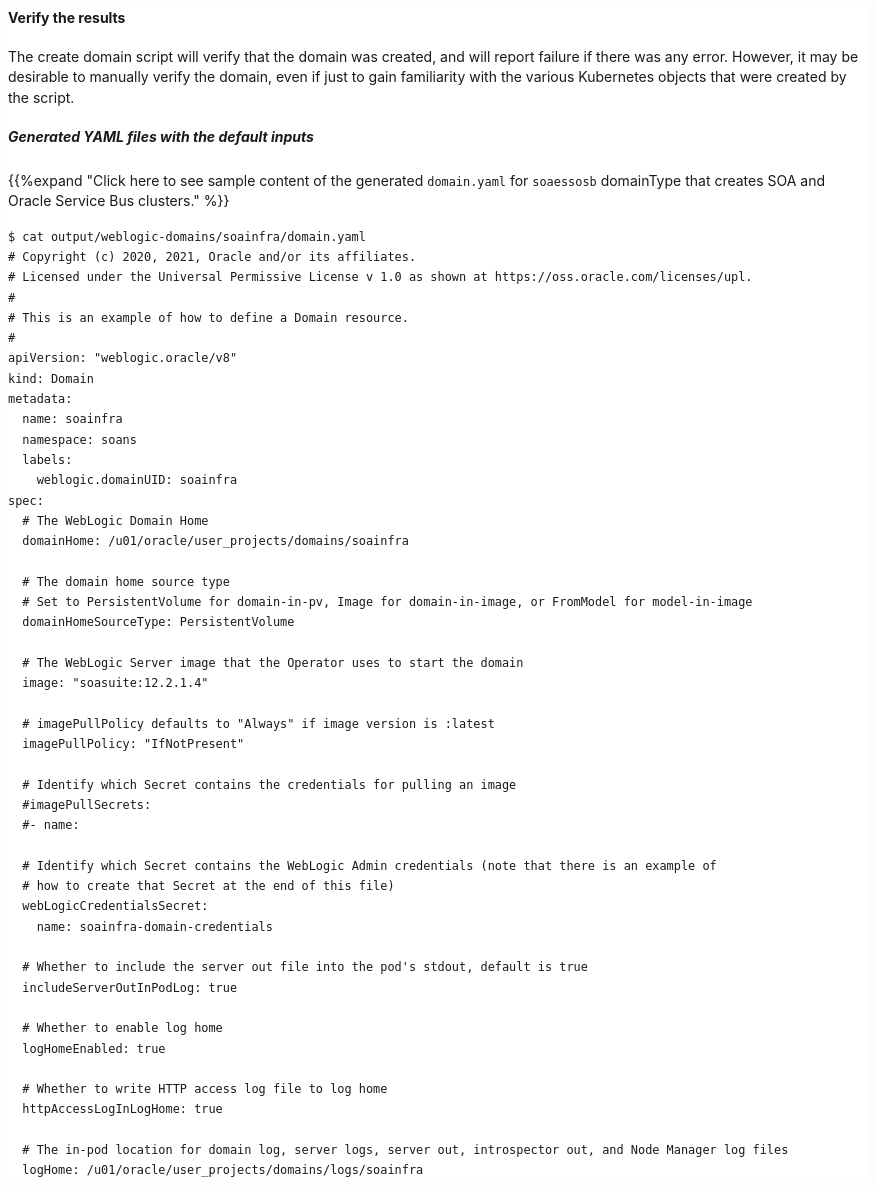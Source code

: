 #### Verify the results

The create domain script will verify that the domain was created, and will report failure if there was any error.
However, it may be desirable to manually verify the domain, even if just to gain familiarity with the
various Kubernetes objects that were created by the script.


##### Generated YAML files with the default inputs

{{%expand "Click here to see sample content of the generated `domain.yaml` for `soaessosb` domainType that creates SOA and Oracle Service Bus clusters." %}}

```
$ cat output/weblogic-domains/soainfra/domain.yaml
# Copyright (c) 2020, 2021, Oracle and/or its affiliates.
# Licensed under the Universal Permissive License v 1.0 as shown at https://oss.oracle.com/licenses/upl.
#
# This is an example of how to define a Domain resource.
#
apiVersion: "weblogic.oracle/v8"
kind: Domain
metadata:
  name: soainfra
  namespace: soans
  labels:
    weblogic.domainUID: soainfra
spec:
  # The WebLogic Domain Home
  domainHome: /u01/oracle/user_projects/domains/soainfra

  # The domain home source type
  # Set to PersistentVolume for domain-in-pv, Image for domain-in-image, or FromModel for model-in-image
  domainHomeSourceType: PersistentVolume

  # The WebLogic Server image that the Operator uses to start the domain
  image: "soasuite:12.2.1.4"

  # imagePullPolicy defaults to "Always" if image version is :latest
  imagePullPolicy: "IfNotPresent"

  # Identify which Secret contains the credentials for pulling an image
  #imagePullSecrets:
  #- name:

  # Identify which Secret contains the WebLogic Admin credentials (note that there is an example of
  # how to create that Secret at the end of this file)
  webLogicCredentialsSecret:
    name: soainfra-domain-credentials

  # Whether to include the server out file into the pod's stdout, default is true
  includeServerOutInPodLog: true

  # Whether to enable log home
  logHomeEnabled: true

  # Whether to write HTTP access log file to log home
  httpAccessLogInLogHome: true

  # The in-pod location for domain log, server logs, server out, introspector out, and Node Manager log files
  logHome: /u01/oracle/user_projects/domains/logs/soainfra
```